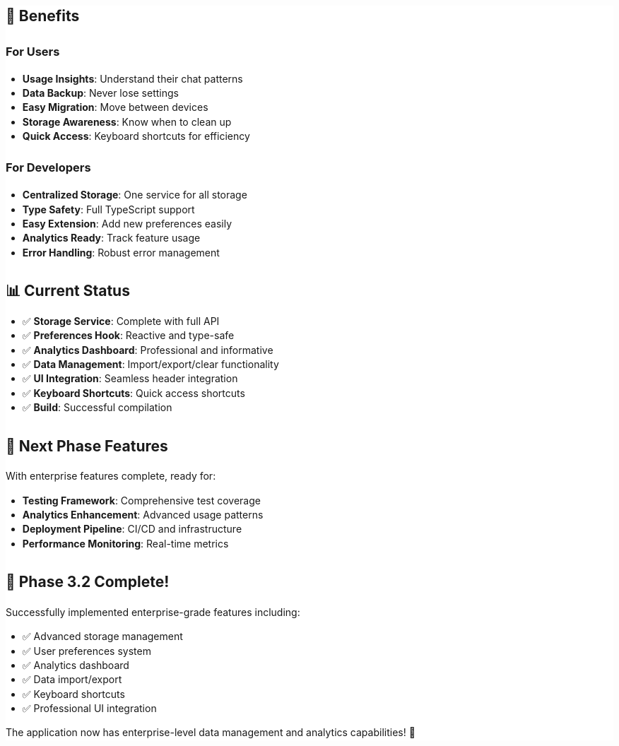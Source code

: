 ## 🎉 Benefits

### For Users
- **Usage Insights**: Understand their chat patterns
- **Data Backup**: Never lose settings
- **Easy Migration**: Move between devices
- **Storage Awareness**: Know when to clean up
- **Quick Access**: Keyboard shortcuts for efficiency

### For Developers
- **Centralized Storage**: One service for all storage
- **Type Safety**: Full TypeScript support
- **Easy Extension**: Add new preferences easily
- **Analytics Ready**: Track feature usage
- **Error Handling**: Robust error management

## 📊 Current Status

- ✅ **Storage Service**: Complete with full API
- ✅ **Preferences Hook**: Reactive and type-safe
- ✅ **Analytics Dashboard**: Professional and informative
- ✅ **Data Management**: Import/export/clear functionality
- ✅ **UI Integration**: Seamless header integration
- ✅ **Keyboard Shortcuts**: Quick access shortcuts
- ✅ **Build**: Successful compilation

## 🎯 Next Phase Features

With enterprise features complete, ready for:
- **Testing Framework**: Comprehensive test coverage
- **Analytics Enhancement**: Advanced usage patterns
- **Deployment Pipeline**: CI/CD and infrastructure
- **Performance Monitoring**: Real-time metrics

## 🎊 Phase 3.2 Complete!

Successfully implemented enterprise-grade features including:
- ✅ Advanced storage management
- ✅ User preferences system
- ✅ Analytics dashboard
- ✅ Data import/export
- ✅ Keyboard shortcuts
- ✅ Professional UI integration

The application now has enterprise-level data management and analytics capabilities! 🚀
